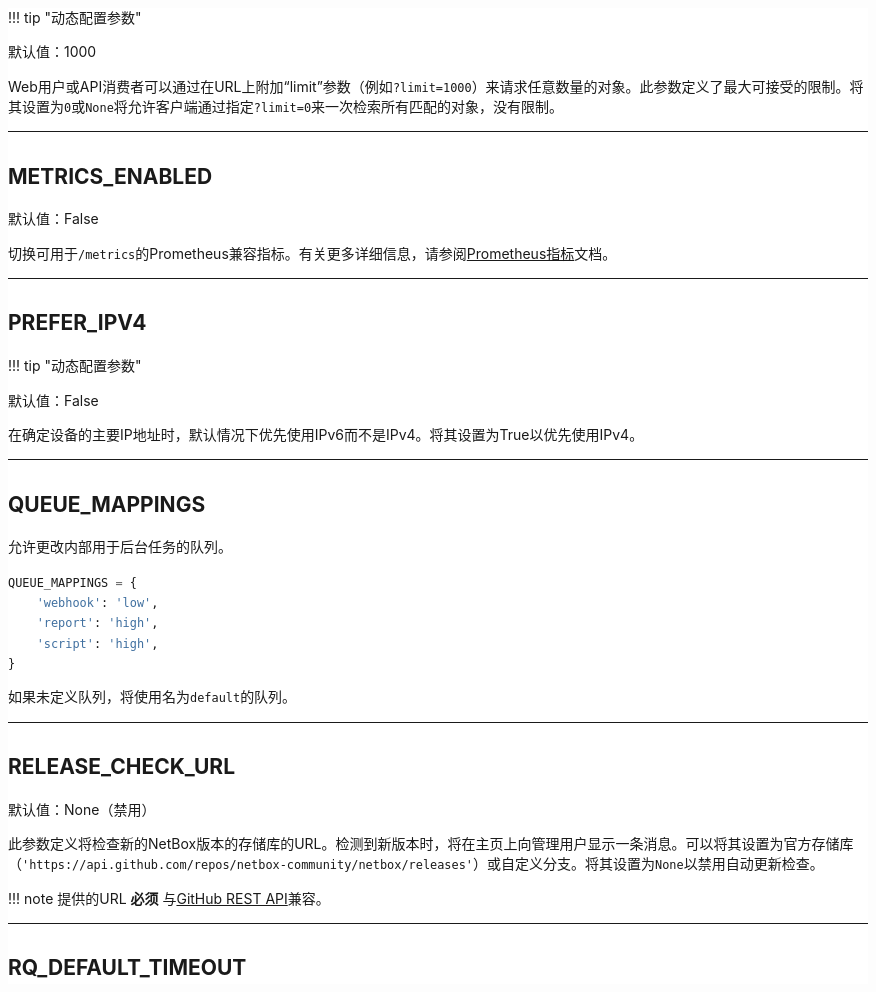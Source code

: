 !!! tip "动态配置参数"

默认值：1000

Web用户或API消费者可以通过在URL上附加“limit”参数（例如`?limit=1000`）来请求任意数量的对象。此参数定义了最大可接受的限制。将其设置为`0`或`None`将允许客户端通过指定`?limit=0`来一次检索所有匹配的对象，没有限制。

---

## METRICS_ENABLED

默认值：False

切换可用于`/metrics`的Prometheus兼容指标。有关更多详细信息，请参阅[Prometheus指标](../integrations/prometheus-metrics.md)文档。

---

## PREFER_IPV4

!!! tip "动态配置参数"

默认值：False

在确定设备的主要IP地址时，默认情况下优先使用IPv6而不是IPv4。将其设置为True以优先使用IPv4。

---

## QUEUE_MAPPINGS

允许更改内部用于后台任务的队列。

```python
QUEUE_MAPPINGS = {
    'webhook': 'low',
    'report': 'high',
    'script': 'high',
}
```

如果未定义队列，将使用名为`default`的队列。

---

## RELEASE_CHECK_URL

默认值：None（禁用）

此参数定义将检查新的NetBox版本的存储库的URL。检测到新版本时，将在主页上向管理用户显示一条消息。可以将其设置为官方存储库（`'https://api.github.com/repos/netbox-community/netbox/releases'`）或自定义分支。将其设置为`None`以禁用自动更新检查。

!!! note
    提供的URL **必须** 与[GitHub REST API](https://docs.github.com/en/rest)兼容。

---

## RQ_DEFAULT_TIMEOUT
